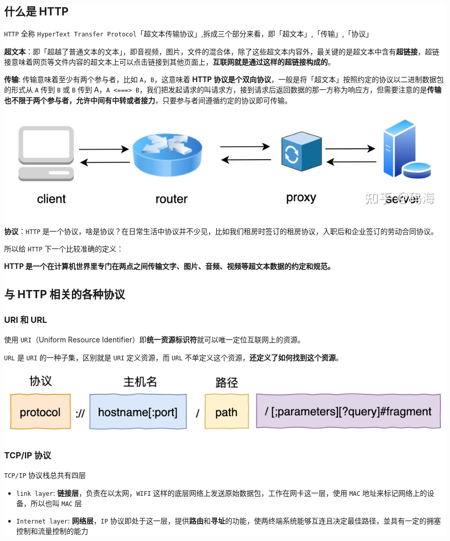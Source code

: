 ## 什么是 HTTP

`HTTP` 全称 `HyperText Transfer Protocol`「超文本传输协议」,拆成三个部分来看，即「超文本」,「传输」,「协议」

**超文本**：即「超越了普通文本的文本」，即音视频，图片，文件的混合体，除了这些超文本内容外，最关键的是超文本中含有**超链接**，超链接意味着网页等文件内容的超文本上可以点击链接到其他页面上，**互联网就是通过这样的超链接构成的**。

**传输**: 传输意味着至少有两个参与者，比如 `A`，`B`，这意味着 **HTTP 协议是个双向协议**，一般是将「超文本」按照约定的协议以二进制数据包的形式从 `A` 传到 `B` 或 `B` 传到 A，`A <===> B`，我们把发起请求的叫请求方，接到请求后返回数据的那一方称为响应方，但需要注意的是**传输也不限于两个参与者，允许中间有中转或者接力**，只要参与者间遵循约定的协议即可传输。

![](../Images/http-1.jpg)

**协议**：`HTTP` 是一个协议，啥是协议？在日常生活中协议并不少见，比如我们租房时签订的租房协议，入职后和企业签订的劳动合同协议。

所以给 `HTTP` 下一个比较准确的定义：

**HTTP 是一个在计算机世界里专门在两点之间传输文字、图片、音频、视频等超文本数据的约定和规范。**

## 与 HTTP 相关的各种协议

### URI 和 URL

使用 `URI`（Uniform Resource Identifier）即**统一资源标识符**就可以唯一定位互联网上的资源。

`URL` 是 `URI` 的一种子集，区别就是 `URI` 定义资源，而 `URL` 不单定义这个资源，**还定义了如何找到这个资源**。

![](../Images/http-2.jpg)

### TCP/IP 协议

`TCP/IP` 协议栈总共有四层

- `link layer`: **链接层**，负责在以太网，`WIFI` 这样的底层网络上发送原始数据包，工作在网卡这一层，使用 `MAC` 地址来标记网络上的设备，所以也叫 `MAC` 层

- `Internet layer`: **网络层**，`IP` 协议即处于这一层，提供**路由**和**寻址**的功能，使两终端系统能够互连且决定最佳路径，並具有一定的拥塞控制和流量控制的能力
